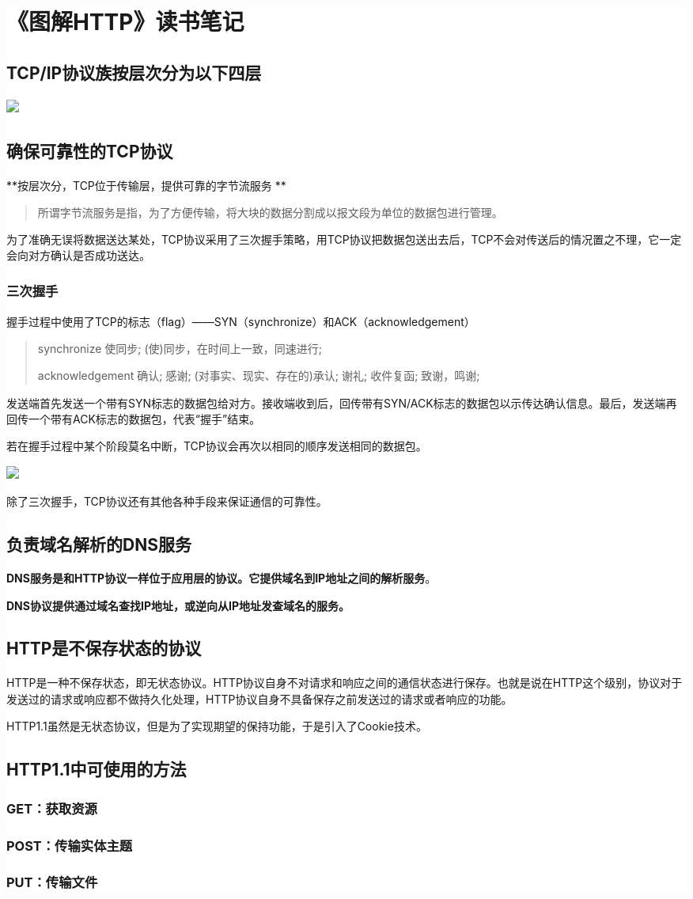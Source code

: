 # 《图解HTTP》读书笔记

## TCP/IP协议族按层次分为以下四层

![](https://gitee.com/ekzodia_lty/blog-image/raw/master/img/20220202214600.png)

## 确保可靠性的TCP协议

**按层次分，TCP位于传输层，提供可靠的字节流服务 **

>  所谓字节流服务是指，为了方便传输，将大块的数据分割成以报文段为单位的数据包进行管理。

为了准确无误将数据送达某处，TCP协议采用了三次握手策略，用TCP协议把数据包送出去后，TCP不会对传送后的情况置之不理，它一定会向对方确认是否成功送达。

### 三次握手

握手过程中使用了TCP的标志（flag）——SYN（synchronize）和ACK（acknowledgement）

> synchronize 使同步; (使)同步，在时间上一致，同速进行;
>
> acknowledgement 确认; 感谢; (对事实、现实、存在的)承认; 谢礼; 收件复函; 致谢，鸣谢;

发送端首先发送一个带有SYN标志的数据包给对方。接收端收到后，回传带有SYN/ACK标志的数据包以示传达确认信息。最后，发送端再回传一个带有ACK标志的数据包，代表“握手”结束。

若在握手过程中某个阶段莫名中断，TCP协议会再次以相同的顺序发送相同的数据包。

![](https://gitee.com/ekzodia_lty/blog-image/raw/master/img/image-20220110234446209.png)

除了三次握手，TCP协议还有其他各种手段来保证通信的可靠性。

## 负责域名解析的DNS服务

**DNS服务是和HTTP协议一样位于应用层的协议。它提供域名到IP地址之间的解析服务**。

**DNS协议提供通过域名查找IP地址，或逆向从IP地址发查域名的服务。**



## HTTP是不保存状态的协议

HTTP是一种不保存状态，即无状态协议。HTTP协议自身不对请求和响应之间的通信状态进行保存。也就是说在HTTP这个级别，协议对于发送过的请求或响应都不做持久化处理，HTTP协议自身不具备保存之前发送过的请求或者响应的功能。

HTTP1.1虽然是无状态协议，但是为了实现期望的保持功能，于是引入了Cookie技术。

## HTTP1.1中可使用的方法

### GET：获取资源

### POST：传输实体主题

### PUT：传输文件
